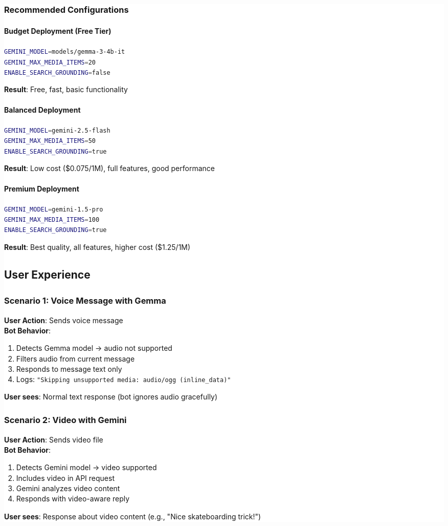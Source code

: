 ### Recommended Configurations

#### Budget Deployment (Free Tier)

```bash
GEMINI_MODEL=models/gemma-3-4b-it
GEMINI_MAX_MEDIA_ITEMS=20
ENABLE_SEARCH_GROUNDING=false
```

**Result**: Free, fast, basic functionality

#### Balanced Deployment

```bash
GEMINI_MODEL=gemini-2.5-flash
GEMINI_MAX_MEDIA_ITEMS=50
ENABLE_SEARCH_GROUNDING=true
```

**Result**: Low cost ($0.075/1M), full features, good performance

#### Premium Deployment

```bash
GEMINI_MODEL=gemini-1.5-pro
GEMINI_MAX_MEDIA_ITEMS=100
ENABLE_SEARCH_GROUNDING=true
```

**Result**: Best quality, all features, higher cost ($1.25/1M)

## User Experience

### Scenario 1: Voice Message with Gemma

**User Action**: Sends voice message  
**Bot Behavior**:
1. Detects Gemma model → audio not supported
2. Filters audio from current message
3. Responds to message text only
4. Logs: `"Skipping unsupported media: audio/ogg (inline_data)"`

**User sees**: Normal text response (bot ignores audio gracefully)

### Scenario 2: Video with Gemini

**User Action**: Sends video file  
**Bot Behavior**:
1. Detects Gemini model → video supported
2. Includes video in API request
3. Gemini analyzes video content
4. Responds with video-aware reply

**User sees**: Response about video content (e.g., "Nice skateboarding trick!")
